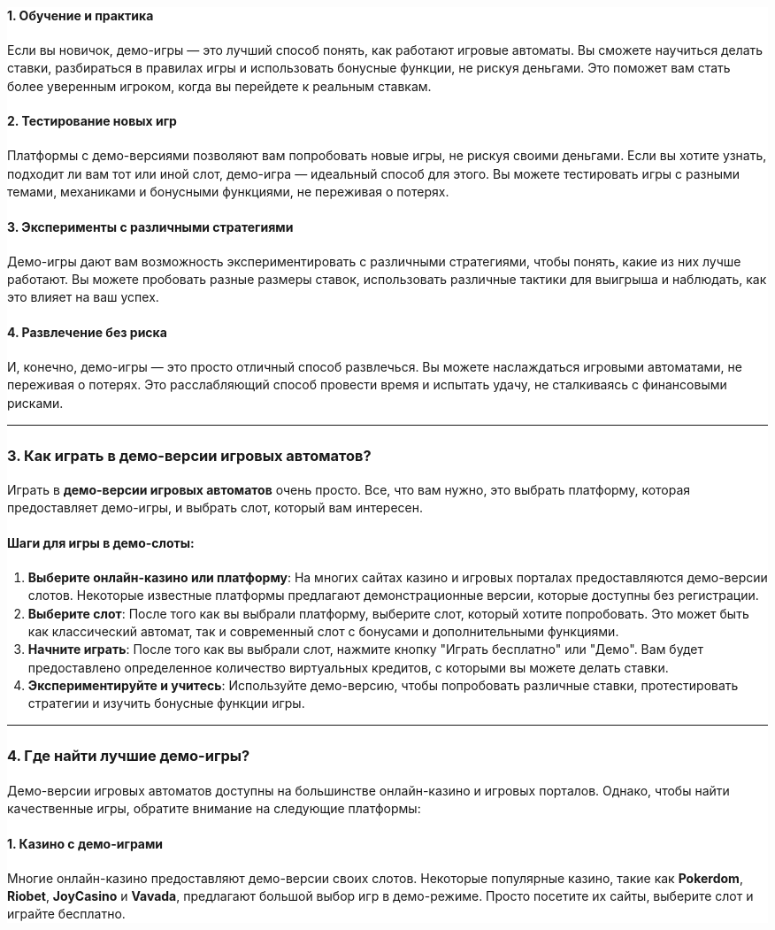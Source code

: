 #### **1. Обучение и практика**

Если вы новичок, демо-игры — это лучший способ понять, как работают игровые автоматы. Вы сможете научиться делать ставки, разбираться в правилах игры и использовать бонусные функции, не рискуя деньгами. Это поможет вам стать более уверенным игроком, когда вы перейдете к реальным ставкам.

#### **2. Тестирование новых игр**

Платформы с демо-версиями позволяют вам попробовать новые игры, не рискуя своими деньгами. Если вы хотите узнать, подходит ли вам тот или иной слот, демо-игра — идеальный способ для этого. Вы можете тестировать игры с разными темами, механиками и бонусными функциями, не переживая о потерях.

#### **3. Эксперименты с различными стратегиями**

Демо-игры дают вам возможность экспериментировать с различными стратегиями, чтобы понять, какие из них лучше работают. Вы можете пробовать разные размеры ставок, использовать различные тактики для выигрыша и наблюдать, как это влияет на ваш успех.

#### **4. Развлечение без риска**

И, конечно, демо-игры — это просто отличный способ развлечься. Вы можете наслаждаться игровыми автоматами, не переживая о потерях. Это расслабляющий способ провести время и испытать удачу, не сталкиваясь с финансовыми рисками.

***

### **3. Как играть в демо-версии игровых автоматов?**

Играть в **демо-версии игровых автоматов** очень просто. Все, что вам нужно, это выбрать платформу, которая предоставляет демо-игры, и выбрать слот, который вам интересен.

#### Шаги для игры в демо-слоты:

1. **Выберите онлайн-казино или платформу**: На многих сайтах казино и игровых порталах предоставляются демо-версии слотов. Некоторые известные платформы предлагают демонстрационные версии, которые доступны без регистрации.
2. **Выберите слот**: После того как вы выбрали платформу, выберите слот, который хотите попробовать. Это может быть как классический автомат, так и современный слот с бонусами и дополнительными функциями.
3. **Начните играть**: После того как вы выбрали слот, нажмите кнопку "Играть бесплатно" или "Демо". Вам будет предоставлено определенное количество виртуальных кредитов, с которыми вы можете делать ставки.
4. **Экспериментируйте и учитесь**: Используйте демо-версию, чтобы попробовать различные ставки, протестировать стратегии и изучить бонусные функции игры.

***

### **4. Где найти лучшие демо-игры?**

Демо-версии игровых автоматов доступны на большинстве онлайн-казино и игровых порталов. Однако, чтобы найти качественные игры, обратите внимание на следующие платформы:

#### **1. Казино с демо-играми**

Многие онлайн-казино предоставляют демо-версии своих слотов. Некоторые популярные казино, такие как **Pokerdom**, **Riobet**, **JoyCasino** и **Vavada**, предлагают большой выбор игр в демо-режиме. Просто посетите их сайты, выберите слот и играйте бесплатно.
